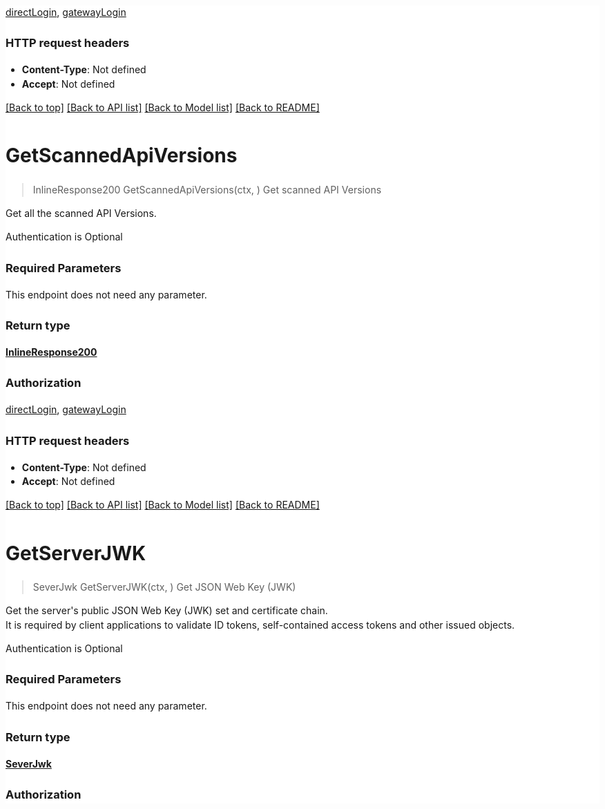 [directLogin](../README.md#directLogin), [gatewayLogin](../README.md#gatewayLogin)

### HTTP request headers

 - **Content-Type**: Not defined
 - **Accept**: Not defined

[[Back to top]](#) [[Back to API list]](../README.md#documentation-for-api-endpoints) [[Back to Model list]](../README.md#documentation-for-models) [[Back to README]](../README.md)

# **GetScannedApiVersions**
> InlineResponse200 GetScannedApiVersions(ctx, )
Get scanned API Versions

<p>Get all the scanned API Versions.</p><p>Authentication is Optional</p>

### Required Parameters
This endpoint does not need any parameter.

### Return type

[**InlineResponse200**](inline_response_200.md)

### Authorization

[directLogin](../README.md#directLogin), [gatewayLogin](../README.md#gatewayLogin)

### HTTP request headers

 - **Content-Type**: Not defined
 - **Accept**: Not defined

[[Back to top]](#) [[Back to API list]](../README.md#documentation-for-api-endpoints) [[Back to Model list]](../README.md#documentation-for-models) [[Back to README]](../README.md)

# **GetServerJWK**
> SeverJwk GetServerJWK(ctx, )
Get JSON Web Key (JWK)

<p>Get the server's public JSON Web Key (JWK) set and certificate chain.<br />It is required by client applications to validate ID tokens, self-contained access tokens and other issued objects.</p><p>Authentication is Optional</p>

### Required Parameters
This endpoint does not need any parameter.

### Return type

[**SeverJwk**](SeverJWK.md)

### Authorization
